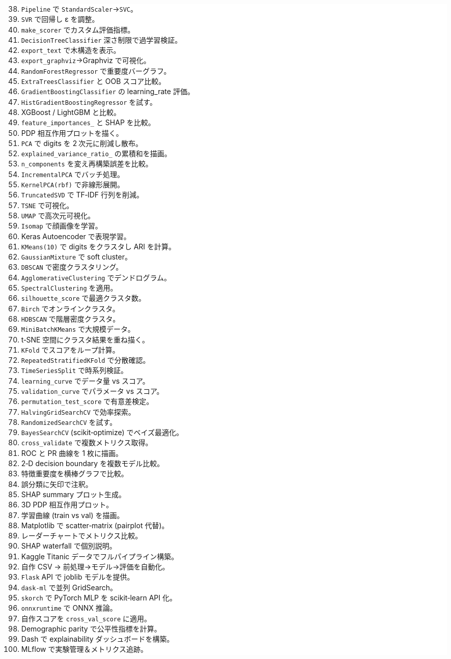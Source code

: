 38. `Pipeline` で `StandardScaler`→`SVC`。
39. `SVR` で回帰し ε を調整。
40. `make_scorer` でカスタム評価指標。
41. `DecisionTreeClassifier` 深さ制限で過学習検証。
42. `export_text` で木構造を表示。
43. `export_graphviz`→Graphviz で可視化。
44. `RandomForestRegressor` で重要度バーグラフ。
45. `ExtraTreesClassifier` と OOB スコア比較。
46. `GradientBoostingClassifier` の learning\_rate 評価。
47. `HistGradientBoostingRegressor` を試す。
48. XGBoost / LightGBM と比較。
49. `feature_importances_` と SHAP を比較。
50. PDP 相互作用プロットを描く。
51. `PCA` で digits を 2 次元に削減し散布。
52. `explained_variance_ratio_` の累積和を描画。
53. `n_components` を変え再構築誤差を比較。
54. `IncrementalPCA` でバッチ処理。
55. `KernelPCA(rbf)` で非線形展開。
56. `TruncatedSVD` で TF‑IDF 行列を削減。
57. `TSNE` で可視化。
58. `UMAP` で高次元可視化。
59. `Isomap` で顔画像を学習。
60. Keras Autoencoder で表現学習。
61. `KMeans(10)` で digits をクラスタし ARI を計算。
62. `GaussianMixture` で soft cluster。
63. `DBSCAN` で密度クラスタリング。
64. `AgglomerativeClustering` でデンドログラム。
65. `SpectralClustering` を適用。
66. `silhouette_score` で最適クラスタ数。
67. `Birch` でオンラインクラスタ。
68. `HDBSCAN` で階層密度クラスタ。
69. `MiniBatchKMeans` で大規模データ。
70. t‑SNE 空間にクラスタ結果を重ね描く。
71. `KFold` でスコアをループ計算。
72. `RepeatedStratifiedKFold` で分散確認。
73. `TimeSeriesSplit` で時系列検証。
74. `learning_curve` でデータ量 vs スコア。
75. `validation_curve` でパラメータ vs スコア。
76. `permutation_test_score` で有意差検定。
77. `HalvingGridSearchCV` で効率探索。
78. `RandomizedSearchCV` を試す。
79. `BayesSearchCV` (scikit‑optimize) でベイズ最適化。
80. `cross_validate` で複数メトリクス取得。
81. ROC と PR 曲線を 1 枚に描画。
82. 2‑D decision boundary を複数モデル比較。
83. 特徴重要度を横棒グラフで比較。
84. 誤分類に矢印で注釈。
85. SHAP summary プロット生成。
86. 3D PDP 相互作用プロット。
87. 学習曲線 (train vs val) を描画。
88. Matplotlib で scatter‑matrix (pairplot 代替)。
89. レーダーチャートでメトリクス比較。
90. SHAP waterfall で個別説明。
91. Kaggle Titanic データでフルパイプライン構築。
92. 自作 CSV → 前処理→モデル→評価を自動化。
93. `Flask` API で joblib モデルを提供。
94. `dask-ml` で並列 GridSearch。
95. `skorch` で PyTorch MLP を scikit‑learn API 化。
96. `onnxruntime` で ONNX 推論。
97. 自作スコアを `cross_val_score` に適用。
98. Demographic parity で公平性指標を計算。
99. Dash で explainability ダッシュボードを構築。
100. MLflow で実験管理＆メトリクス追跡。
